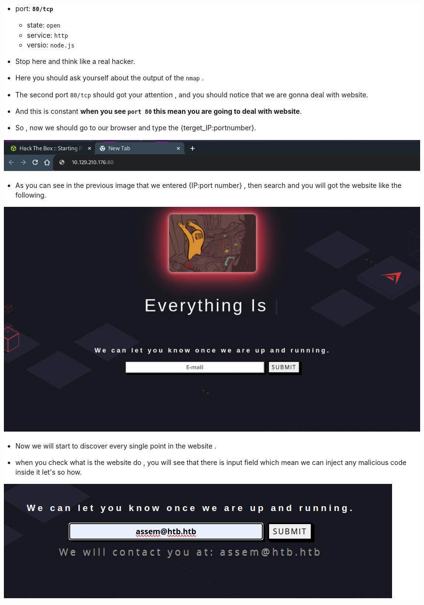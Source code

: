   - port: **`80/tcp`**
    - state: `open`  
    - service: `http` 
    - versio: `node.js` 
- Stop here and think like a real hacker.
- Here you should ask yourself about the output of the `nmap` .
- The second port `80/tcp` should got your attention , and you should notice that we are gonna deal with website.
- And this is constant **when you see `port 80` this mean you are going to deal with website**.
  
- So , now we should go to our browser and type the {terget_IP:portnumber}.

![can't display an image](images/search_par.png)

- As you can see in the previous image that we entered {IP:port number} , then search and you will got the website like the following.

![can't display an image](images/website.png)

- Now we will start to discover every single point in the website .

- when you check what is the website do , you will see that there is input field which mean we can inject any malicious code inside it let's so how.

 ![can't display an image](images/email.png)
